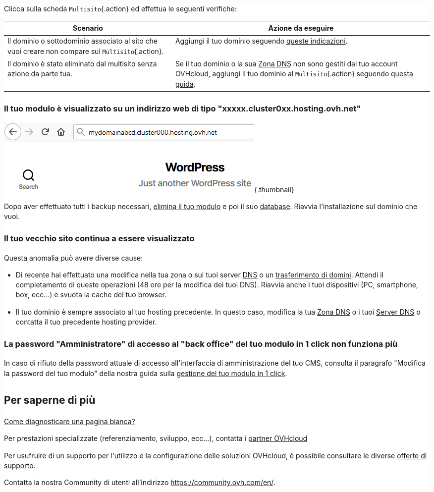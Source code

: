 Clicca sulla scheda `Multisito`{.action} ed effettua le seguenti verifiche:

|Scenario|Azione da eseguire|
|---|---|
|Il dominio o sottodominio associato al sito che vuoi creare non compare sul `Multisito`{.action}.|Aggiungi il tuo dominio seguendo [queste indicazioni](/pages/web/hosting/multisites_configure_multisite#step-2-aggiungi-un-dominio-o-un-sottodominio).|
|Il dominio è stato eliminato dal multisito senza azione da parte tua.|Se il tuo dominio o la sua [Zona DNS](/pages/web/domains/dns_zone_edit#capire-il-concetto-di-dns) non sono gestiti dal tuo account OVHcloud, aggiungi il tuo dominio al `Multisito`{.action} seguendo [questa guida](/pages/web/hosting/multisites_configure_multisite#step-22-aggiungere-un-dominio-esterno).|

### Il tuo modulo è visualizzato su un indirizzo web di tipo "xxxxx.cluster0xx.hosting.ovh.net"

![url-cluster](images/url-cluster.png){.thumbnail}

Dopo aver effettuato tutti i backup necessari, [elimina il tuo modulo](#delete-the-module) e poi il suo [database](#delete-the-database). Riavvia l'installazione sul dominio che vuoi.

### Il tuo vecchio sito continua a essere visualizzato

Questa anomalia può avere diverse cause: 

- Di recente hai effettuato una modifica nella tua zona o sui tuoi server [DNS](/pages/web/domains/dns_zone_edit#capire-il-concetto-di-dns) o un [trasferimento di domini](/pages/web_cloud/domains/transfer_incoming_generic_domain). Attendi il completamento di queste operazioni (48 ore per la modifica dei tuoi DNS). Riavvia anche i tuoi dispositivi (PC, smartphone, box, ecc...) e svuota la cache del tuo browser.

- Il tuo dominio è sempre associato al tuo hosting precedente. In questo caso, modifica la tua [Zona DNS](/pages/web/domains/dns_zone_edit#modifica-la-zona-dns-ovhcloud-del-dominio) o i tuoi [Server DNS](/pages/web/domains/dns_server_general_information#modifica-i-server-dns) o contatta il tuo precedente hosting provider.

### La password "Amministratore" di accesso al "back office" del tuo modulo in 1 click non funziona più <a name="adminpassword"></a>

In caso di rifiuto della password attuale di accesso all'interfaccia di amministrazione del tuo CMS, consulta il paragrafo "Modifica la password del tuo modulo" della nostra guida sulla [gestione del tuo modulo in 1 click](/pages/web/hosting/cms_manage_1_click_module#password-change).

## Per saperne di più <a name="gofurther"></a>

[Come diagnosticare una pagina bianca?](/pages/web_cloud/web_hosting/diagnostic_fix_500_internal_server_error)

Per prestazioni specializzate (referenziamento, sviluppo, ecc...), contatta i [partner OVHcloud](https://partner.ovhcloud.com/it/directory/)

Per usufruire di un supporto per l'utilizzo e la configurazione delle soluzioni OVHcloud, è possibile consultare le diverse [offerte di supporto](https://www.ovhcloud.com/it/support-levels/).

Contatta la nostra Community di utenti all’indirizzo <https://community.ovh.com/en/>.
